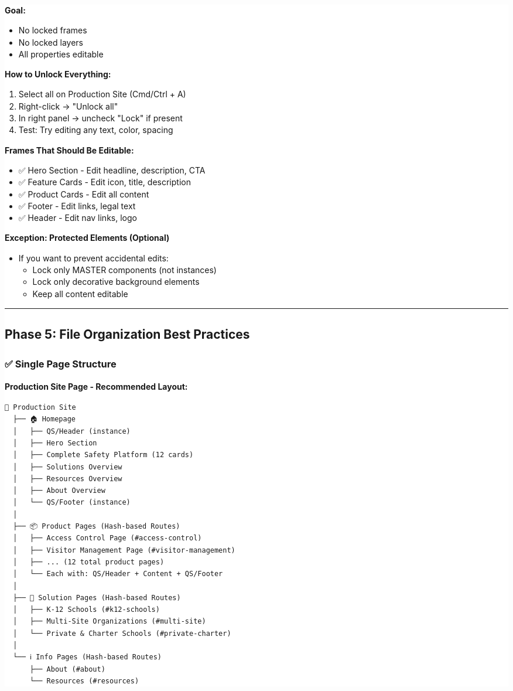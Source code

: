 **Goal:**
- No locked frames
- No locked layers
- All properties editable

**How to Unlock Everything:**
1. Select all on Production Site (Cmd/Ctrl + A)
2. Right-click → "Unlock all"
3. In right panel → uncheck "Lock" if present
4. Test: Try editing any text, color, spacing

**Frames That Should Be Editable:**
- ✅ Hero Section - Edit headline, description, CTA
- ✅ Feature Cards - Edit icon, title, description
- ✅ Product Cards - Edit all content
- ✅ Footer - Edit links, legal text
- ✅ Header - Edit nav links, logo

**Exception: Protected Elements (Optional)**
- If you want to prevent accidental edits:
  - Lock only MASTER components (not instances)
  - Lock only decorative background elements
  - Keep all content editable

---

## Phase 5: File Organization Best Practices

### ✅ Single Page Structure

**Production Site Page - Recommended Layout:**

```
📄 Production Site
  ├── 🏠 Homepage
  │   ├── QS/Header (instance)
  │   ├── Hero Section
  │   ├── Complete Safety Platform (12 cards)
  │   ├── Solutions Overview
  │   ├── Resources Overview
  │   ├── About Overview
  │   └── QS/Footer (instance)
  │
  ├── 📦 Product Pages (Hash-based Routes)
  │   ├── Access Control Page (#access-control)
  │   ├── Visitor Management Page (#visitor-management)
  │   ├── ... (12 total product pages)
  │   └── Each with: QS/Header + Content + QS/Footer
  │
  ├── 🎯 Solution Pages (Hash-based Routes)
  │   ├── K-12 Schools (#k12-schools)
  │   ├── Multi-Site Organizations (#multi-site)
  │   └── Private & Charter Schools (#private-charter)
  │
  └── ℹ️ Info Pages (Hash-based Routes)
      ├── About (#about)
      └── Resources (#resources)
```
